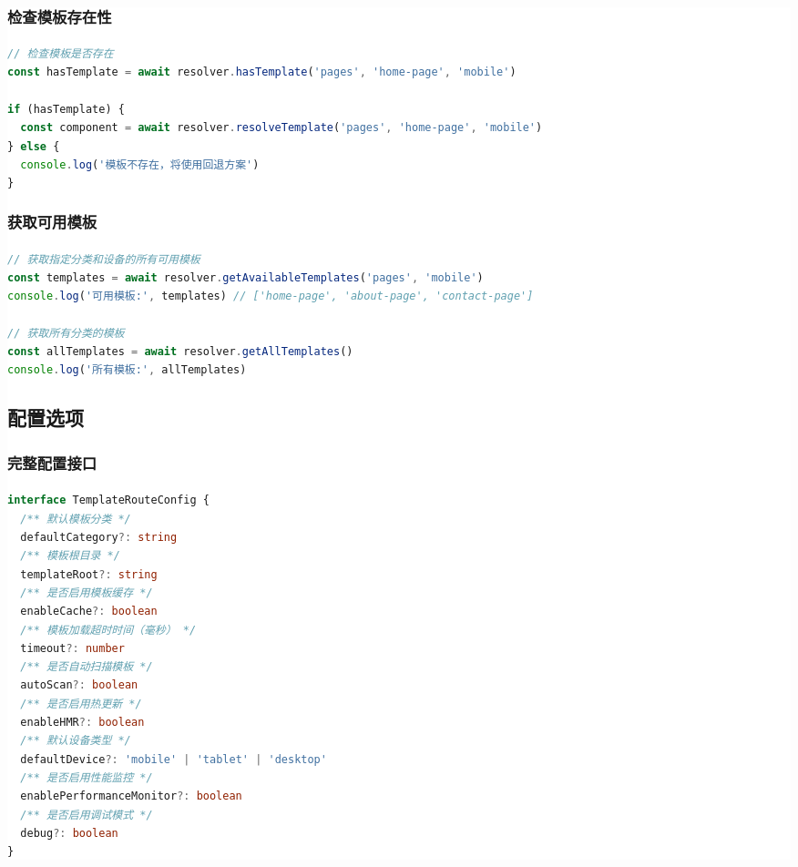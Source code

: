 ### 检查模板存在性

```typescript
// 检查模板是否存在
const hasTemplate = await resolver.hasTemplate('pages', 'home-page', 'mobile')

if (hasTemplate) {
  const component = await resolver.resolveTemplate('pages', 'home-page', 'mobile')
} else {
  console.log('模板不存在，将使用回退方案')
}
```

### 获取可用模板

```typescript
// 获取指定分类和设备的所有可用模板
const templates = await resolver.getAvailableTemplates('pages', 'mobile')
console.log('可用模板:', templates) // ['home-page', 'about-page', 'contact-page']

// 获取所有分类的模板
const allTemplates = await resolver.getAllTemplates()
console.log('所有模板:', allTemplates)
```

## 配置选项

### 完整配置接口

```typescript
interface TemplateRouteConfig {
  /** 默认模板分类 */
  defaultCategory?: string
  /** 模板根目录 */
  templateRoot?: string
  /** 是否启用模板缓存 */
  enableCache?: boolean
  /** 模板加载超时时间（毫秒） */
  timeout?: number
  /** 是否自动扫描模板 */
  autoScan?: boolean
  /** 是否启用热更新 */
  enableHMR?: boolean
  /** 默认设备类型 */
  defaultDevice?: 'mobile' | 'tablet' | 'desktop'
  /** 是否启用性能监控 */
  enablePerformanceMonitor?: boolean
  /** 是否启用调试模式 */
  debug?: boolean
}
```
